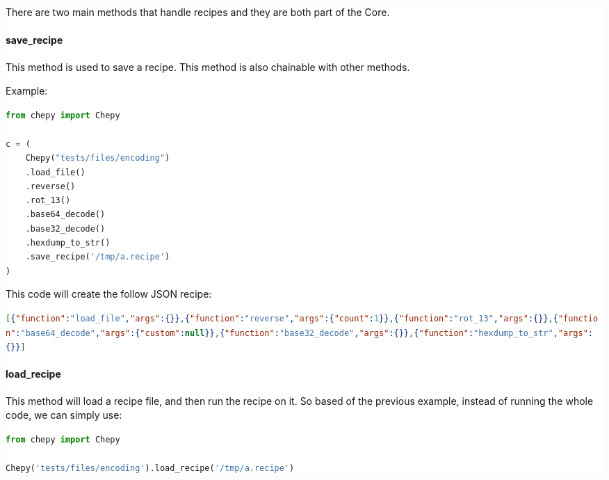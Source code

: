 There are two main methods that handle recipes and they are both part of the Core. 

#### save_recipe
This method is used to save a recipe. This method is also chainable with other methods.

Example:
```python
from chepy import Chepy

c = (
    Chepy("tests/files/encoding")
    .load_file()
    .reverse()
    .rot_13()
    .base64_decode()
    .base32_decode()
    .hexdump_to_str()
    .save_recipe('/tmp/a.recipe')
)
```
This code will create the follow JSON recipe:
```json
[{"function":"load_file","args":{}},{"function":"reverse","args":{"count":1}},{"function":"rot_13","args":{}},{"function":"base64_decode","args":{"custom":null}},{"function":"base32_decode","args":{}},{"function":"hexdump_to_str","args":{}}]
```

#### load_recipe
This method will load a recipe file, and then run the recipe on it. So based of the previous example, instead of running the whole code, we can simply use:
```python
from chepy import Chepy

Chepy('tests/files/encoding').load_recipe('/tmp/a.recipe')
```

